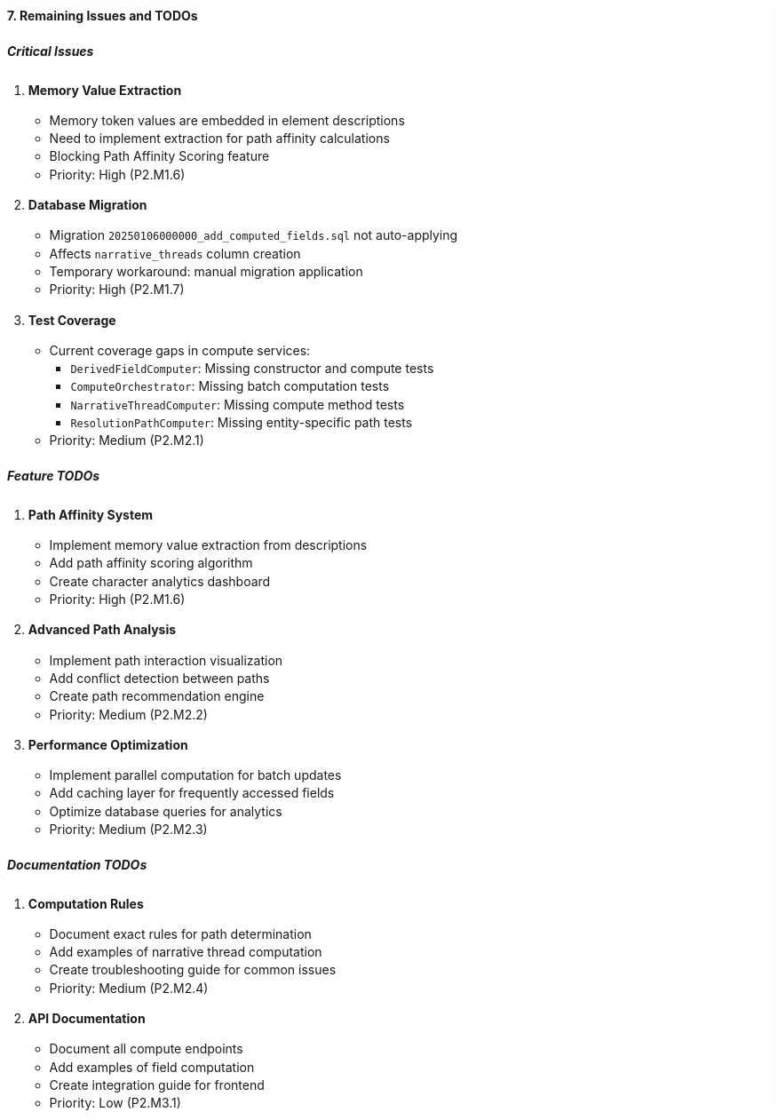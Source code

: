 #### 7. Remaining Issues and TODOs

##### Critical Issues
1. **Memory Value Extraction**
   - Memory token values are embedded in element descriptions
   - Need to implement extraction for path affinity calculations
   - Blocking Path Affinity Scoring feature
   - Priority: High (P2.M1.6)

2. **Database Migration**
   - Migration `20250106000000_add_computed_fields.sql` not auto-applying
   - Affects `narrative_threads` column creation
   - Temporary workaround: manual migration application
   - Priority: High (P2.M1.7)

3. **Test Coverage**
   - Current coverage gaps in compute services:
     - `DerivedFieldComputer`: Missing constructor and compute tests
     - `ComputeOrchestrator`: Missing batch computation tests
     - `NarrativeThreadComputer`: Missing compute method tests
     - `ResolutionPathComputer`: Missing entity-specific path tests
   - Priority: Medium (P2.M2.1)

##### Feature TODOs
1. **Path Affinity System**
   - Implement memory value extraction from descriptions
   - Add path affinity scoring algorithm
   - Create character analytics dashboard
   - Priority: High (P2.M1.6)

2. **Advanced Path Analysis**
   - Implement path interaction visualization
   - Add conflict detection between paths
   - Create path recommendation engine
   - Priority: Medium (P2.M2.2)

3. **Performance Optimization**
   - Implement parallel computation for batch updates
   - Add caching layer for frequently accessed fields
   - Optimize database queries for analytics
   - Priority: Medium (P2.M2.3)

##### Documentation TODOs
1. **Computation Rules**
   - Document exact rules for path determination
   - Add examples of narrative thread computation
   - Create troubleshooting guide for common issues
   - Priority: Medium (P2.M2.4)

2. **API Documentation**
   - Document all compute endpoints
   - Add examples of field computation
   - Create integration guide for frontend
   - Priority: Low (P2.M3.1)
